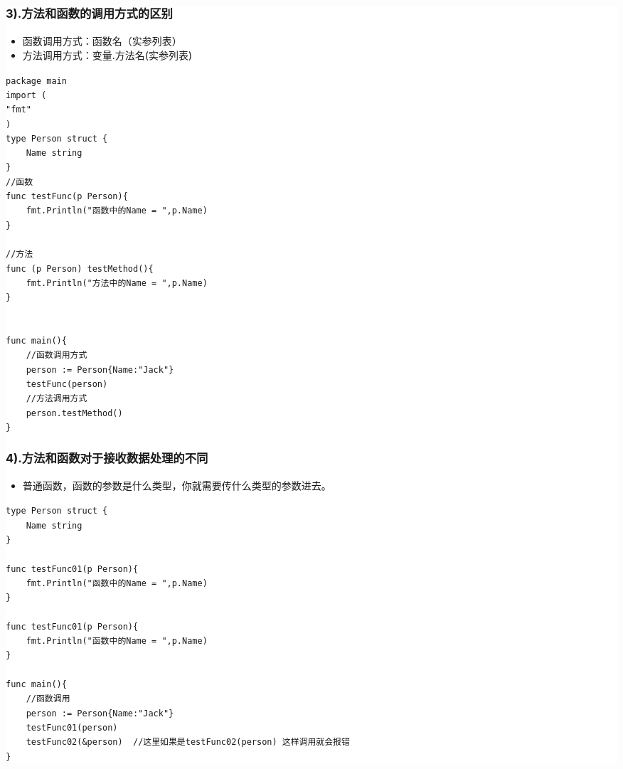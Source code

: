   

### 3).方法和函数的调用方式的区别

-  函数调用方式：函数名（实参列表）
-  方法调用方式：变量.方法名(实参列表)

```
package main
import (
"fmt"
)
type Person struct {
    Name string
}
//函数
func testFunc(p Person){
    fmt.Println("函数中的Name = ",p.Name)
}

//方法
func (p Person) testMethod(){
    fmt.Println("方法中的Name = ",p.Name)
}


func main(){
    //函数调用方式
    person := Person{Name:"Jack"}
    testFunc(person)
    //方法调用方式
    person.testMethod()
}

```

### 4).方法和函数对于接收数据处理的不同

- 普通函数，函数的参数是什么类型，你就需要传什么类型的参数进去。

```
type Person struct {
    Name string
}

func testFunc01(p Person){
    fmt.Println("函数中的Name = ",p.Name)
}

func testFunc01(p Person){
    fmt.Println("函数中的Name = ",p.Name)
}

func main(){
    //函数调用
    person := Person{Name:"Jack"}
    testFunc01(person)
    testFunc02(&person)  //这里如果是testFunc02(person) 这样调用就会报错
}
```
